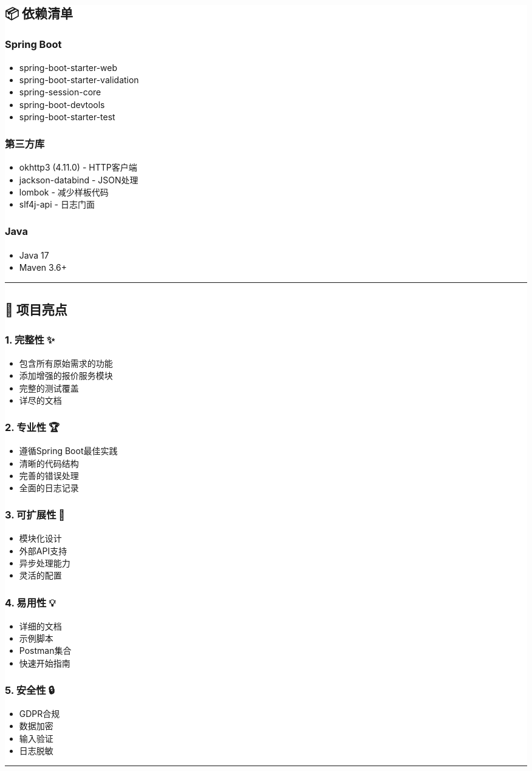
## 📦 依赖清单

### Spring Boot
- spring-boot-starter-web
- spring-boot-starter-validation
- spring-session-core
- spring-boot-devtools
- spring-boot-starter-test

### 第三方库
- okhttp3 (4.11.0) - HTTP客户端
- jackson-databind - JSON处理
- lombok - 减少样板代码
- slf4j-api - 日志门面

### Java
- Java 17
- Maven 3.6+

---

## 🎯 项目亮点

### 1. 完整性 ✨
- 包含所有原始需求的功能
- 添加增强的报价服务模块
- 完整的测试覆盖
- 详尽的文档

### 2. 专业性 🏆
- 遵循Spring Boot最佳实践
- 清晰的代码结构
- 完善的错误处理
- 全面的日志记录

### 3. 可扩展性 🚀
- 模块化设计
- 外部API支持
- 异步处理能力
- 灵活的配置

### 4. 易用性 💡
- 详细的文档
- 示例脚本
- Postman集合
- 快速开始指南

### 5. 安全性 🔒
- GDPR合规
- 数据加密
- 输入验证
- 日志脱敏

---